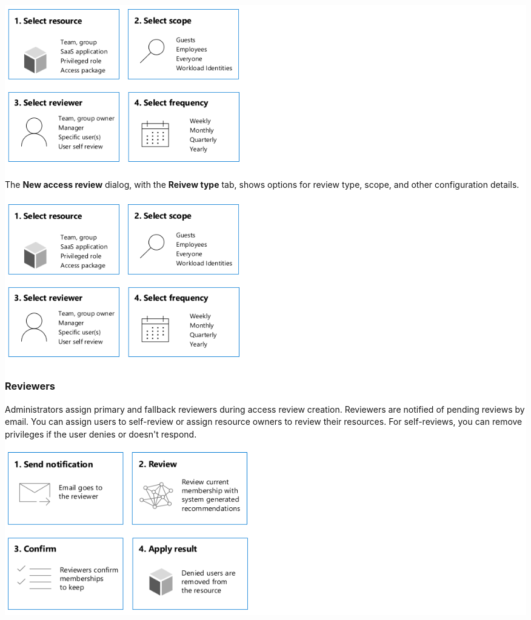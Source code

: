   [ ![Diagram of review creation for administrators.](media/governance-deployment/select-scope.png)](media/governance-deployment/select-scope-expanded.png#lightbox)

The **New access review** dialog, with the **Reivew type** tab, shows options for review type, scope, and other configuration details. 

   [ ![Screenshot of the New access review dialog with the Review type tab.](media/governance-deployment/select-scope.png)](media/governance-deployment/select-scope-expanded.png#lightbox)

### Reviewers

Administrators assign primary and fallback reviewers during access review creation. Reviewers are notified of pending reviews by email. You can assign users to self-review or assign resource owners to review their resources. For self-reviews, you can remove privileges if the user denies or doesn't respond.

   [ ![Diagram of reviewer assignment steps for administrators.](media/governance-deployment/select-reviewer.png)](media/governance-deployment/select-reviewer-expanded.png#lightbox)
